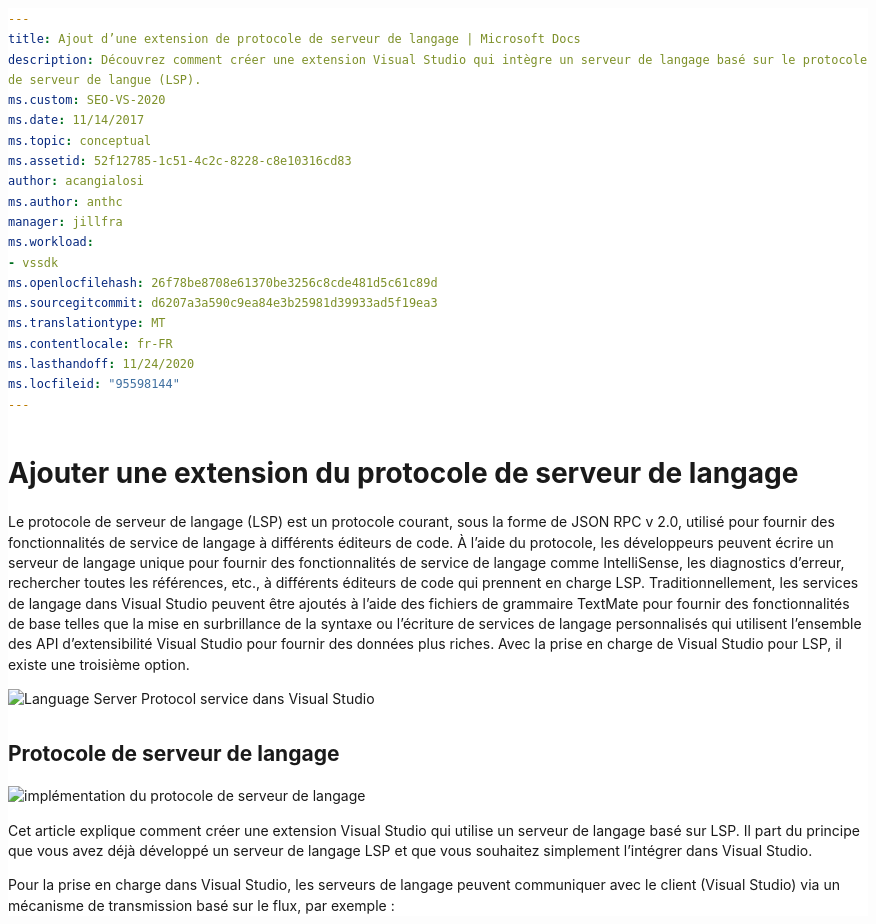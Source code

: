 ```yaml
---
title: Ajout d’une extension de protocole de serveur de langage | Microsoft Docs
description: Découvrez comment créer une extension Visual Studio qui intègre un serveur de langage basé sur le protocole de serveur de langue (LSP).
ms.custom: SEO-VS-2020
ms.date: 11/14/2017
ms.topic: conceptual
ms.assetid: 52f12785-1c51-4c2c-8228-c8e10316cd83
author: acangialosi
ms.author: anthc
manager: jillfra
ms.workload:
- vssdk
ms.openlocfilehash: 26f78be8708e61370be3256c8cde481d5c61c89d
ms.sourcegitcommit: d6207a3a590c9ea84e3b25981d39933ad5f19ea3
ms.translationtype: MT
ms.contentlocale: fr-FR
ms.lasthandoff: 11/24/2020
ms.locfileid: "95598144"
---
```

# <a name="add-a-language-server-protocol-extension"></a>Ajouter une extension du protocole de serveur de langage

Le protocole de serveur de langage (LSP) est un protocole courant, sous la forme de JSON RPC v 2.0, utilisé pour fournir des fonctionnalités de service de langage à différents éditeurs de code. À l’aide du protocole, les développeurs peuvent écrire un serveur de langage unique pour fournir des fonctionnalités de service de langage comme IntelliSense, les diagnostics d’erreur, rechercher toutes les références, etc., à différents éditeurs de code qui prennent en charge LSP. Traditionnellement, les services de langage dans Visual Studio peuvent être ajoutés à l’aide des fichiers de grammaire TextMate pour fournir des fonctionnalités de base telles que la mise en surbrillance de la syntaxe ou l’écriture de services de langage personnalisés qui utilisent l’ensemble des API d’extensibilité Visual Studio pour fournir des données plus riches. Avec la prise en charge de Visual Studio pour LSP, il existe une troisième option.

![Language Server Protocol service dans Visual Studio](media/lsp-service-in-VS.png)

## <a name="language-server-protocol"></a>Protocole de serveur de langage

![implémentation du protocole de serveur de langage](media/lsp-implementation.png)

Cet article explique comment créer une extension Visual Studio qui utilise un serveur de langage basé sur LSP. Il part du principe que vous avez déjà développé un serveur de langage LSP et que vous souhaitez simplement l’intégrer dans Visual Studio.

Pour la prise en charge dans Visual Studio, les serveurs de langage peuvent communiquer avec le client (Visual Studio) via un mécanisme de transmission basé sur le flux, par exemple :
